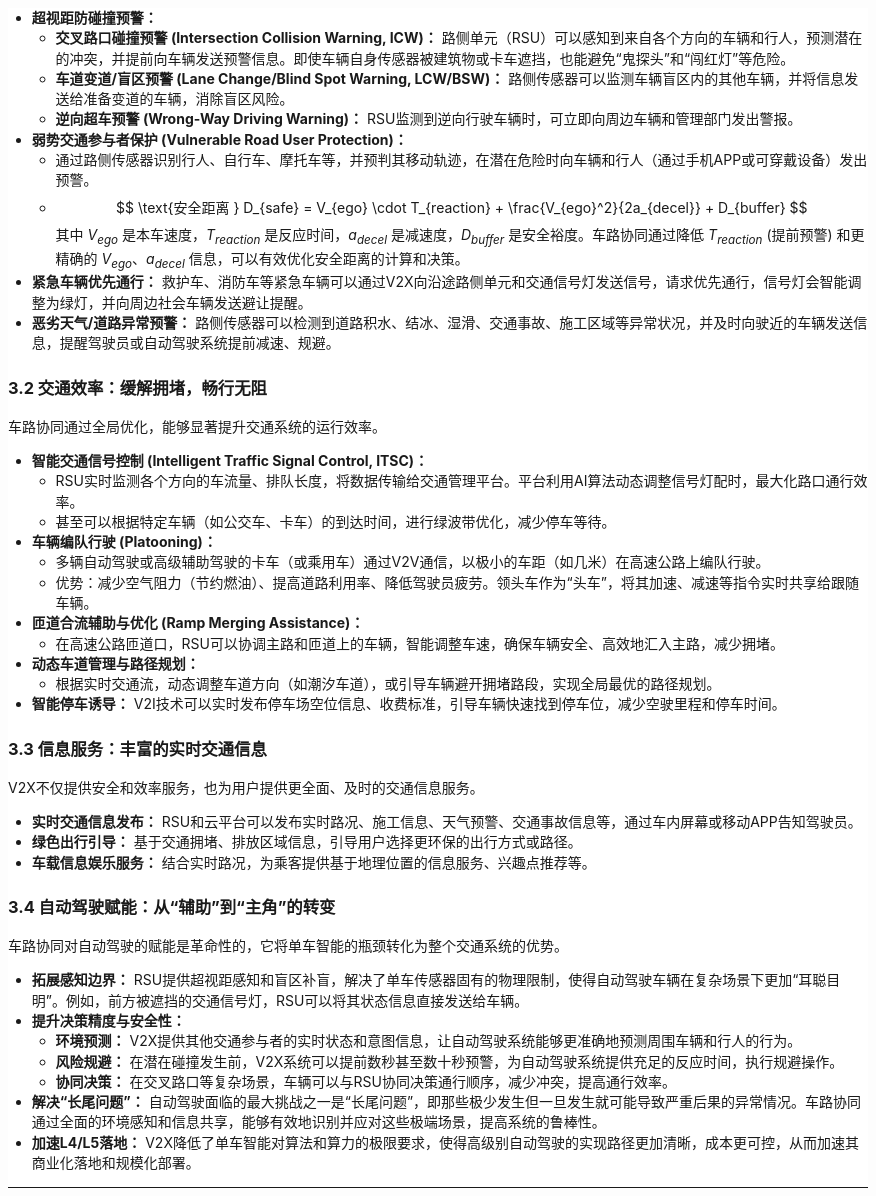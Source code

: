 *   **超视距防碰撞预警：**
    *   **交叉路口碰撞预警 (Intersection Collision Warning, ICW)：** 路侧单元（RSU）可以感知到来自各个方向的车辆和行人，预测潜在的冲突，并提前向车辆发送预警信息。即使车辆自身传感器被建筑物或卡车遮挡，也能避免“鬼探头”和“闯红灯”等危险。
    *   **车道变道/盲区预警 (Lane Change/Blind Spot Warning, LCW/BSW)：** 路侧传感器可以监测车辆盲区内的其他车辆，并将信息发送给准备变道的车辆，消除盲区风险。
    *   **逆向超车预警 (Wrong-Way Driving Warning)：** RSU监测到逆向行驶车辆时，可立即向周边车辆和管理部门发出警报。
*   **弱势交通参与者保护 (Vulnerable Road User Protection)：**
    *   通过路侧传感器识别行人、自行车、摩托车等，并预判其移动轨迹，在潜在危险时向车辆和行人（通过手机APP或可穿戴设备）发出预警。
    *   $$ \text{安全距离 } D_{safe} = V_{ego} \cdot T_{reaction} + \frac{V_{ego}^2}{2a_{decel}} + D_{buffer} $$
        其中 $V_{ego}$ 是本车速度，$T_{reaction}$ 是反应时间，$a_{decel}$ 是减速度，$D_{buffer}$ 是安全裕度。车路协同通过降低 $T_{reaction}$ (提前预警) 和更精确的 $V_{ego}$、$a_{decel}$ 信息，可以有效优化安全距离的计算和决策。
*   **紧急车辆优先通行：** 救护车、消防车等紧急车辆可以通过V2X向沿途路侧单元和交通信号灯发送信号，请求优先通行，信号灯会智能调整为绿灯，并向周边社会车辆发送避让提醒。
*   **恶劣天气/道路异常预警：** 路侧传感器可以检测到道路积水、结冰、湿滑、交通事故、施工区域等异常状况，并及时向驶近的车辆发送信息，提醒驾驶员或自动驾驶系统提前减速、规避。

### 3.2 交通效率：缓解拥堵，畅行无阻

车路协同通过全局优化，能够显著提升交通系统的运行效率。

*   **智能交通信号控制 (Intelligent Traffic Signal Control, ITSC)：**
    *   RSU实时监测各个方向的车流量、排队长度，将数据传输给交通管理平台。平台利用AI算法动态调整信号灯配时，最大化路口通行效率。
    *   甚至可以根据特定车辆（如公交车、卡车）的到达时间，进行绿波带优化，减少停车等待。
*   **车辆编队行驶 (Platooning)：**
    *   多辆自动驾驶或高级辅助驾驶的卡车（或乘用车）通过V2V通信，以极小的车距（如几米）在高速公路上编队行驶。
    *   优势：减少空气阻力（节约燃油）、提高道路利用率、降低驾驶员疲劳。领头车作为“头车”，将其加速、减速等指令实时共享给跟随车辆。
*   **匝道合流辅助与优化 (Ramp Merging Assistance)：**
    *   在高速公路匝道口，RSU可以协调主路和匝道上的车辆，智能调整车速，确保车辆安全、高效地汇入主路，减少拥堵。
*   **动态车道管理与路径规划：**
    *   根据实时交通流，动态调整车道方向（如潮汐车道），或引导车辆避开拥堵路段，实现全局最优的路径规划。
*   **智能停车诱导：** V2I技术可以实时发布停车场空位信息、收费标准，引导车辆快速找到停车位，减少空驶里程和停车时间。

### 3.3 信息服务：丰富的实时交通信息

V2X不仅提供安全和效率服务，也为用户提供更全面、及时的交通信息服务。

*   **实时交通信息发布：** RSU和云平台可以发布实时路况、施工信息、天气预警、交通事故信息等，通过车内屏幕或移动APP告知驾驶员。
*   **绿色出行引导：** 基于交通拥堵、排放区域信息，引导用户选择更环保的出行方式或路径。
*   **车载信息娱乐服务：** 结合实时路况，为乘客提供基于地理位置的信息服务、兴趣点推荐等。

### 3.4 自动驾驶赋能：从“辅助”到“主角”的转变

车路协同对自动驾驶的赋能是革命性的，它将单车智能的瓶颈转化为整个交通系统的优势。

*   **拓展感知边界：** RSU提供超视距感知和盲区补盲，解决了单车传感器固有的物理限制，使得自动驾驶车辆在复杂场景下更加“耳聪目明”。例如，前方被遮挡的交通信号灯，RSU可以将其状态信息直接发送给车辆。
*   **提升决策精度与安全性：**
    *   **环境预测：** V2X提供其他交通参与者的实时状态和意图信息，让自动驾驶系统能够更准确地预测周围车辆和行人的行为。
    *   **风险规避：** 在潜在碰撞发生前，V2X系统可以提前数秒甚至数十秒预警，为自动驾驶系统提供充足的反应时间，执行规避操作。
    *   **协同决策：** 在交叉路口等复杂场景，车辆可以与RSU协同决策通行顺序，减少冲突，提高通行效率。
*   **解决“长尾问题”：** 自动驾驶面临的最大挑战之一是“长尾问题”，即那些极少发生但一旦发生就可能导致严重后果的异常情况。车路协同通过全面的环境感知和信息共享，能够有效地识别并应对这些极端场景，提高系统的鲁棒性。
*   **加速L4/L5落地：** V2X降低了单车智能对算法和算力的极限要求，使得高级别自动驾驶的实现路径更加清晰，成本更可控，从而加速其商业化落地和规模化部署。

---